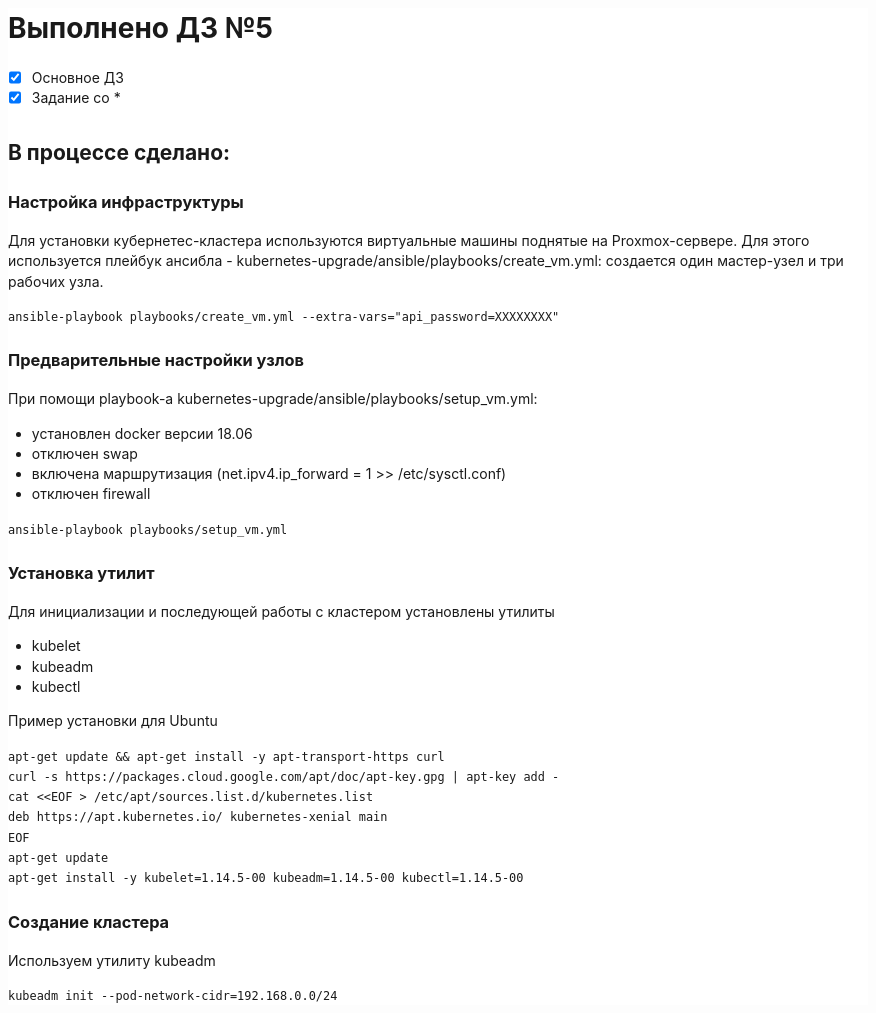 # Выполнено ДЗ №5

 - [x] Основное ДЗ
 - [x] Задание со *

## В процессе сделано:

### Настройка инфраструктуры

Для установки кубернетес-кластера используются виртуальные машины поднятые на Proxmox-сервере.
Для этого используется плейбук ансибла - kubernetes-upgrade/ansible/playbooks/create_vm.yml: создается один мастер-узел и три рабочих узла.

~~~~
ansible-playbook playbooks/create_vm.yml --extra-vars="api_password=XXXXXXXX"
~~~~

### Предварительные настройки узлов

При помощи playbook-а kubernetes-upgrade/ansible/playbooks/setup_vm.yml:
  - установлен docker версии 18.06
  - отключен swap
  - включена маршрутизация (net.ipv4.ip_forward = 1 >> /etc/sysctl.conf)
  - отключен firewall
~~~~
ansible-playbook playbooks/setup_vm.yml
~~~~

### Установка утилит

Для инициализации и последующей работы с кластером установлены утилиты
  - kubelet
  - kubeadm
  - kubectl

Пример установки для Ubuntu
~~~~
apt-get update && apt-get install -y apt-transport-https curl
curl -s https://packages.cloud.google.com/apt/doc/apt-key.gpg | apt-key add -
cat <<EOF > /etc/apt/sources.list.d/kubernetes.list
deb https://apt.kubernetes.io/ kubernetes-xenial main
EOF
apt-get update
apt-get install -y kubelet=1.14.5-00 kubeadm=1.14.5-00 kubectl=1.14.5-00
~~~~

### Создание кластера

Используем утилиту kubeadm

~~~~
kubeadm init --pod-network-cidr=192.168.0.0/24
~~~~
